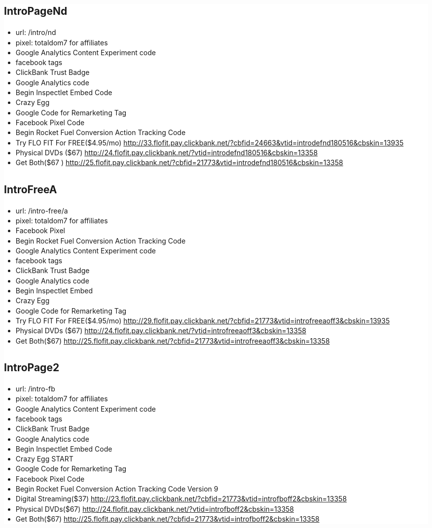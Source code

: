 
## IntroPageNd
* url: /intro/nd
* pixel: totaldom7 for affiliates
* Google Analytics Content Experiment code
* facebook tags
* ClickBank Trust Badge
* Google Analytics code
* Begin Inspectlet Embed Code
* Crazy Egg
* Google Code for Remarketing Tag
* Facebook Pixel Code
* Begin Rocket Fuel Conversion Action Tracking Code
* Try FLO FIT For FREE($4.95/mo) http://33.flofit.pay.clickbank.net/?cbfid=24663&vtid=introdefnd180516&cbskin=13935
* Physical DVDs ($67)  http://24.flofit.pay.clickbank.net/?vtid=introdefnd180516&cbskin=13358
* Get Both($67 )  http://25.flofit.pay.clickbank.net/?cbfid=21773&vtid=introdefnd180516&cbskin=13358


## IntroFreeA
* url: /intro-free/a
* pixel: totaldom7 for affiliates
* Facebook Pixel
* Begin Rocket Fuel Conversion Action Tracking Code
* Google Analytics Content Experiment code
* facebook tags
* ClickBank Trust Badge
* Google Analytics code
* Begin Inspectlet Embed
* Crazy Egg
* Google Code for Remarketing Tag
* Try FLO FIT For FREE($4.95/mo) http://29.flofit.pay.clickbank.net/?cbfid=21773&vtid=introfreeaoff3&cbskin=13935
* Physical DVDs ($67) http://24.flofit.pay.clickbank.net/?vtid=introfreeaoff3&cbskin=13358
* Get Both($67)  http://25.flofit.pay.clickbank.net/?cbfid=21773&vtid=introfreeaoff3&cbskin=13358



## IntroPage2
* url: /intro-fb
* pixel: totaldom7 for affiliates
* Google Analytics Content Experiment code
* facebook tags
* ClickBank Trust Badge
* Google Analytics code
* Begin Inspectlet Embed Code
* Crazy Egg START
* Google Code for Remarketing Tag
* Facebook Pixel Code
* Begin Rocket Fuel Conversion Action Tracking Code Version 9
* Digital Streaming($37)  http://23.flofit.pay.clickbank.net/?cbfid=21773&vtid=introfboff2&cbskin=13358
* Physical DVDs($67)  http://24.flofit.pay.clickbank.net/?vtid=introfboff2&cbskin=13358
* Get Both($67)  http://25.flofit.pay.clickbank.net/?cbfid=21773&vtid=introfboff2&cbskin=13358
